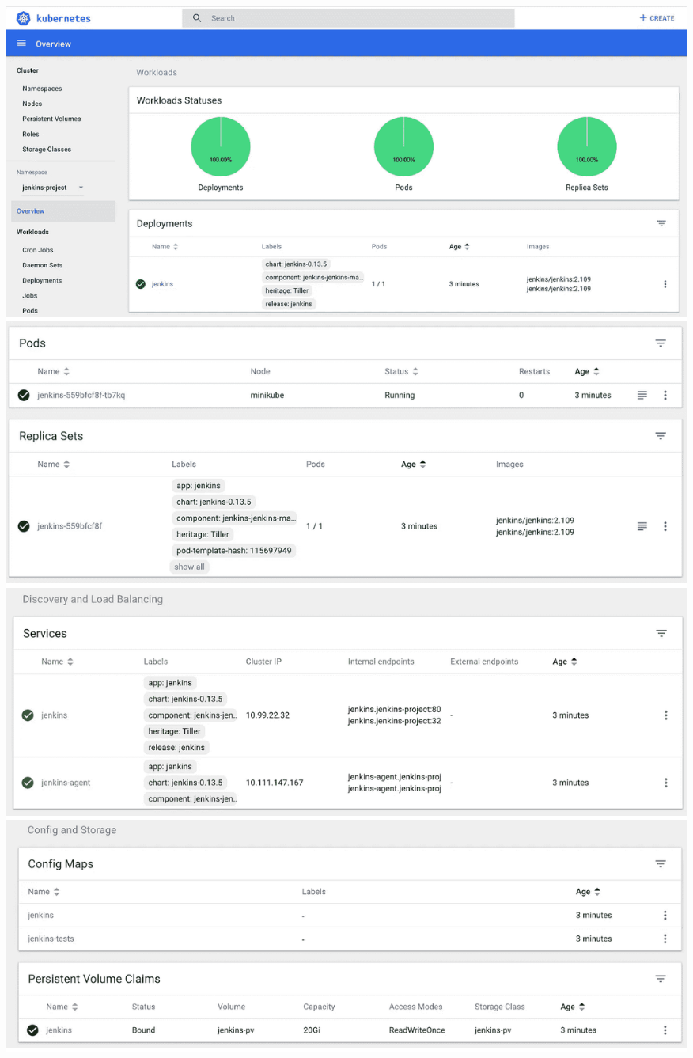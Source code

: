 ![](img/dca49851418fc419df9ee3ef55f714a9.png)![](img/21a85a6e9f4f2a14bc884ab71f3ab765.png)![](img/02e2ccca22768f0f8ae0ae921ee3044d.png)![](img/31e3bad04ed04ffbb466ff69396d54ed.png)